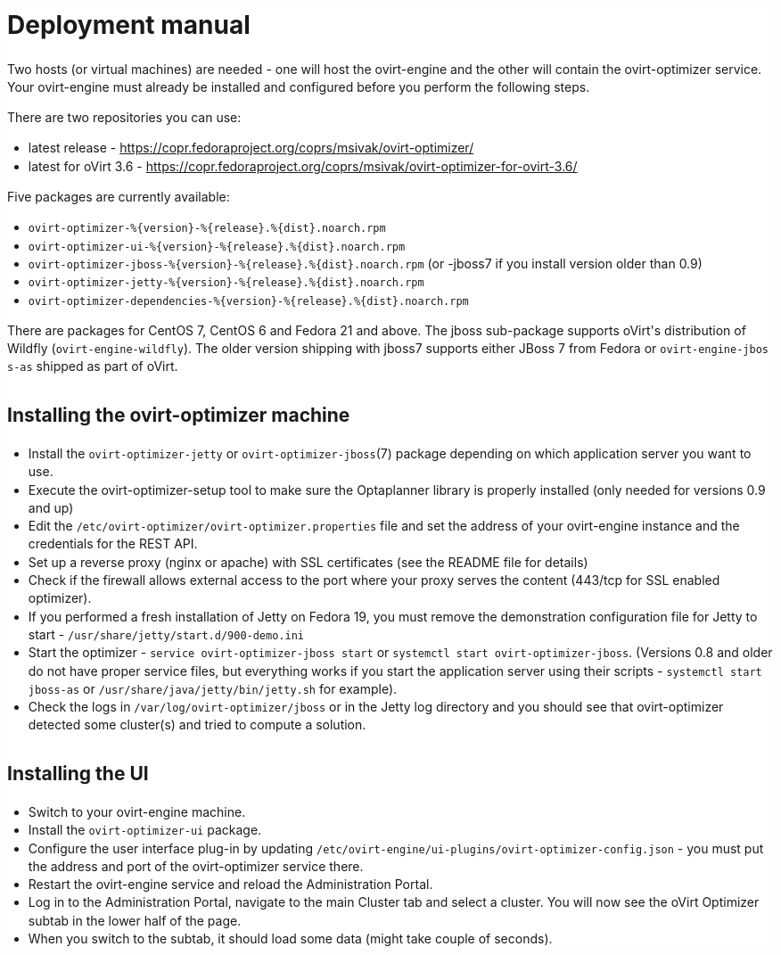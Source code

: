 # Deployment manual

Two hosts (or virtual machines) are needed - one will host the ovirt-engine and the other will contain the ovirt-optimizer service. Your ovirt-engine must already be installed and configured before you perform the following steps.

There are two repositories you can use:

*   latest release - <https://copr.fedoraproject.org/coprs/msivak/ovirt-optimizer/>
*   latest for oVirt 3.6 - <https://copr.fedoraproject.org/coprs/msivak/ovirt-optimizer-for-ovirt-3.6/>

Five packages are currently available:

*   `ovirt-optimizer-%{version}-%{release}.%{dist}.noarch.rpm`
*   `ovirt-optimizer-ui-%{version}-%{release}.%{dist}.noarch.rpm`
*   `ovirt-optimizer-jboss-%{version}-%{release}.%{dist}.noarch.rpm` (or -jboss7 if you install version older than 0.9)
*   `ovirt-optimizer-jetty-%{version}-%{release}.%{dist}.noarch.rpm`
*   `ovirt-optimizer-dependencies-%{version}-%{release}.%{dist}.noarch.rpm`

There are packages for CentOS 7, CentOS 6 and Fedora 21 and above.
The jboss sub-package supports oVirt's distribution of Wildfly (`ovirt-engine-wildfly`).
The older version shipping with jboss7 supports either JBoss 7 from Fedora or `ovirt-engine-jboss-as` shipped as part of oVirt.

## Installing the ovirt-optimizer machine

*   Install the `ovirt-optimizer-jetty` or `ovirt-optimizer-jboss`(7) package depending on which application server you want to use.
*   Execute the ovirt-optimizer-setup tool to make sure the Optaplanner library is properly installed (only needed for versions 0.9 and up)
*   Edit the `/etc/ovirt-optimizer/ovirt-optimizer.properties` file and set the address of your ovirt-engine instance and the credentials for the REST API.
*   Set up a reverse proxy (nginx or apache) with SSL certificates (see the README file for details)
*   Check if the firewall allows external access to the port where your proxy serves the content (443/tcp for SSL enabled optimizer).
*   If you performed a fresh installation of Jetty on Fedora 19, you must remove the demonstration configuration file for Jetty to start - `/usr/share/jetty/start.d/900-demo.ini`
*   Start the optimizer - `service ovirt-optimizer-jboss start` or `systemctl start ovirt-optimizer-jboss`.
    (Versions 0.8 and older do not have proper service files, but everything works if you start the application server using
    their scripts - `systemctl start jboss-as` or `/usr/share/java/jetty/bin/jetty.sh` for example).
*   Check the logs in `/var/log/ovirt-optimizer/jboss` or in the Jetty log directory and you should see that ovirt-optimizer detected some cluster(s) and tried to compute a solution.

## Installing the UI

*   Switch to your ovirt-engine machine.
*   Install the `ovirt-optimizer-ui` package.
*   Configure the user interface plug-in by updating `/etc/ovirt-engine/ui-plugins/ovirt-optimizer-config.json` - you must put the address and port of the ovirt-optimizer service there.
*   Restart the ovirt-engine service and reload the Administration Portal.
*   Log in to the Administration Portal, navigate to the main Cluster tab and select a cluster. You will now see the oVirt Optimizer subtab in the lower half of the page.
*   When you switch to the subtab, it should load some data (might take couple of seconds).
